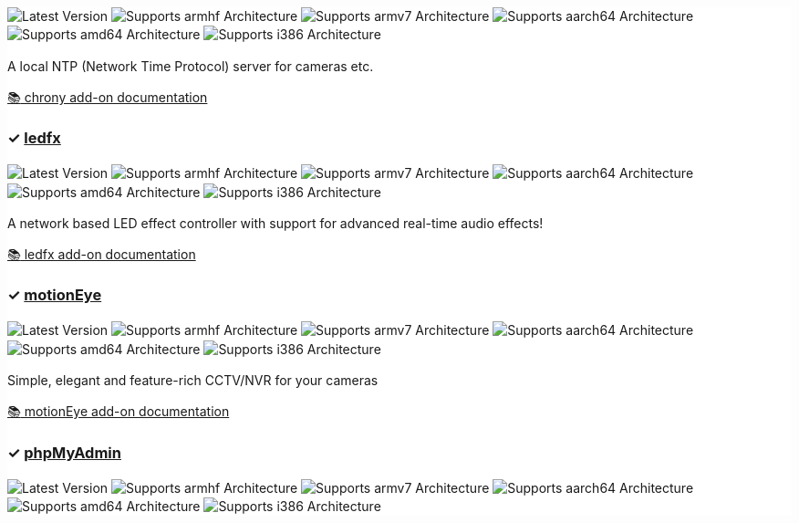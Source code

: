 ![Latest Version][chrony-version-shield]
![Supports armhf Architecture][chrony-armhf-shield]
![Supports armv7 Architecture][chrony-armv7-shield]
![Supports aarch64 Architecture][chrony-aarch64-shield]
![Supports amd64 Architecture][chrony-amd64-shield]
![Supports i386 Architecture][chrony-i386-shield]

A local NTP (Network Time Protocol) server for cameras etc.

[:books: chrony add-on documentation][addon-doc-chrony]

### &#10003; [ledfx][addon-ledfx]

![Latest Version][ledfx-version-shield]
![Supports armhf Architecture][ledfx-armhf-shield]
![Supports armv7 Architecture][ledfx-armv7-shield]
![Supports aarch64 Architecture][ledfx-aarch64-shield]
![Supports amd64 Architecture][ledfx-amd64-shield]
![Supports i386 Architecture][ledfx-i386-shield]

A network based LED effect controller with support for advanced real-time audio effects!

[:books: ledfx add-on documentation][addon-doc-ledfx]

### &#10003; [motionEye][addon-motioneye]

![Latest Version][motioneye-version-shield]
![Supports armhf Architecture][motioneye-armhf-shield]
![Supports armv7 Architecture][motioneye-armv7-shield]
![Supports aarch64 Architecture][motioneye-aarch64-shield]
![Supports amd64 Architecture][motioneye-amd64-shield]
![Supports i386 Architecture][motioneye-i386-shield]

Simple, elegant and feature-rich CCTV/NVR for your cameras

[:books: motionEye add-on documentation][addon-doc-motioneye]

### &#10003; [phpMyAdmin][addon-phpmyadmin]

![Latest Version][phpmyadmin-version-shield]
![Supports armhf Architecture][phpmyadmin-armhf-shield]
![Supports armv7 Architecture][phpmyadmin-armv7-shield]
![Supports aarch64 Architecture][phpmyadmin-aarch64-shield]
![Supports amd64 Architecture][phpmyadmin-amd64-shield]
![Supports i386 Architecture][phpmyadmin-i386-shield]


[addon-adguard]: https://github.com/hassio-addons/addon-adguard-home/tree/88eae05
[addon-doc-adguard]: https://github.com/hassio-addons/addon-adguard-home/blob/88eae05/README.md
[adguard-issue]: https://github.com/hassio-addons/addon-adguard-home/issues
[adguard-version-shield]: https://img.shields.io/badge/version-88eae05-blue.svg
[adguard-aarch64-shield]: https://img.shields.io/badge/aarch64-yes-green.svg
[adguard-amd64-shield]: https://img.shields.io/badge/amd64-yes-green.svg
[adguard-armhf-shield]: https://img.shields.io/badge/armhf-yes-green.svg
[adguard-armv7-shield]: https://img.shields.io/badge/armv7-yes-green.svg
[adguard-i386-shield]: https://img.shields.io/badge/i386-yes-green.svg
[addon-aircast]: https://github.com/hassio-addons/addon-aircast/tree/e6afcd1
[addon-doc-aircast]: https://github.com/hassio-addons/addon-aircast/blob/e6afcd1/README.md
[aircast-issue]: https://github.com/hassio-addons/addon-aircast/issues
[aircast-version-shield]: https://img.shields.io/badge/version-e6afcd1-blue.svg
[aircast-aarch64-shield]: https://img.shields.io/badge/aarch64-yes-green.svg
[aircast-amd64-shield]: https://img.shields.io/badge/amd64-yes-green.svg
[aircast-armhf-shield]: https://img.shields.io/badge/armhf-no-red.svg
[aircast-armv7-shield]: https://img.shields.io/badge/armv7-yes-green.svg
[aircast-i386-shield]: https://img.shields.io/badge/i386-yes-green.svg
[addon-airsonos]: https://github.com/hassio-addons/addon-airsonos/tree/70fa8e6
[addon-doc-airsonos]: https://github.com/hassio-addons/addon-airsonos/blob/70fa8e6/README.md
[airsonos-issue]: https://github.com/hassio-addons/addon-airsonos/issues
[airsonos-version-shield]: https://img.shields.io/badge/version-70fa8e6-blue.svg
[airsonos-aarch64-shield]: https://img.shields.io/badge/aarch64-yes-green.svg
[airsonos-amd64-shield]: https://img.shields.io/badge/amd64-yes-green.svg
[airsonos-armhf-shield]: https://img.shields.io/badge/armhf-no-red.svg
[airsonos-armv7-shield]: https://img.shields.io/badge/armv7-yes-green.svg
[airsonos-i386-shield]: https://img.shields.io/badge/i386-yes-green.svg
[addon-appdaemon]: https://github.com/hassio-addons/addon-appdaemon/tree/d306dc2
[addon-doc-appdaemon]: https://github.com/hassio-addons/addon-appdaemon/blob/d306dc2/README.md
[appdaemon-issue]: https://github.com/hassio-addons/addon-appdaemon/issues
[appdaemon-version-shield]: https://img.shields.io/badge/version-d306dc2-blue.svg
[appdaemon-aarch64-shield]: https://img.shields.io/badge/aarch64-yes-green.svg
[appdaemon-amd64-shield]: https://img.shields.io/badge/amd64-yes-green.svg
[appdaemon-armhf-shield]: https://img.shields.io/badge/armhf-yes-green.svg
[appdaemon-armv7-shield]: https://img.shields.io/badge/armv7-yes-green.svg
[appdaemon-i386-shield]: https://img.shields.io/badge/i386-yes-green.svg
[addon-bookstack]: https://github.com/hassio-addons/addon-bookstack/tree/1a54dae
[addon-doc-bookstack]: https://github.com/hassio-addons/addon-bookstack/blob/1a54dae/README.md
[bookstack-issue]: https://github.com/hassio-addons/addon-bookstack/issues
[bookstack-version-shield]: https://img.shields.io/badge/version-1a54dae-blue.svg
[bookstack-aarch64-shield]: https://img.shields.io/badge/aarch64-yes-green.svg
[bookstack-amd64-shield]: https://img.shields.io/badge/amd64-yes-green.svg
[bookstack-armhf-shield]: https://img.shields.io/badge/armhf-yes-green.svg
[bookstack-armv7-shield]: https://img.shields.io/badge/armv7-yes-green.svg
[bookstack-i386-shield]: https://img.shields.io/badge/i386-yes-green.svg
[addon-example]: https://github.com/hassio-addons/addon-example/tree/6cb4be4
[addon-doc-example]: https://github.com/hassio-addons/addon-example/blob/6cb4be4/README.md
[example-issue]: https://github.com/hassio-addons/addon-example/issues
[example-version-shield]: https://img.shields.io/badge/version-6cb4be4-blue.svg
[example-aarch64-shield]: https://img.shields.io/badge/aarch64-yes-green.svg
[example-amd64-shield]: https://img.shields.io/badge/amd64-yes-green.svg
[example-armhf-shield]: https://img.shields.io/badge/armhf-yes-green.svg
[example-armv7-shield]: https://img.shields.io/badge/armv7-yes-green.svg
[example-i386-shield]: https://img.shields.io/badge/i386-yes-green.svg
[addon-ftp]: https://github.com/hassio-addons/addon-ftp/tree/5139a32
[addon-doc-ftp]: https://github.com/hassio-addons/addon-ftp/blob/5139a32/README.md
[ftp-issue]: https://github.com/hassio-addons/addon-ftp/issues
[ftp-version-shield]: https://img.shields.io/badge/version-5139a32-blue.svg
[ftp-aarch64-shield]: https://img.shields.io/badge/aarch64-yes-green.svg
[ftp-amd64-shield]: https://img.shields.io/badge/amd64-yes-green.svg
[ftp-armhf-shield]: https://img.shields.io/badge/armhf-yes-green.svg
[ftp-armv7-shield]: https://img.shields.io/badge/armv7-yes-green.svg
[ftp-i386-shield]: https://img.shields.io/badge/i386-yes-green.svg
[addon-foldingathome]: https://github.com/hassio-addons/addon-foldingathome/tree/89461f3
[addon-doc-foldingathome]: https://github.com/hassio-addons/addon-foldingathome/blob/89461f3/README.md
[foldingathome-issue]: https://github.com/hassio-addons/addon-foldingathome/issues
[foldingathome-version-shield]: https://img.shields.io/badge/version-89461f3-blue.svg
[foldingathome-aarch64-shield]: https://img.shields.io/badge/aarch64-no-red.svg
[foldingathome-amd64-shield]: https://img.shields.io/badge/amd64-yes-green.svg
[foldingathome-armhf-shield]: https://img.shields.io/badge/armhf-no-red.svg
[foldingathome-armv7-shield]: https://img.shields.io/badge/armv7-no-red.svg
[foldingathome-i386-shield]: https://img.shields.io/badge/i386-no-red.svg
[addon-glances]: https://github.com/hassio-addons/addon-glances/tree/6c86e5b
[addon-doc-glances]: https://github.com/hassio-addons/addon-glances/blob/6c86e5b/README.md
[glances-issue]: https://github.com/hassio-addons/addon-glances/issues
[glances-version-shield]: https://img.shields.io/badge/version-6c86e5b-blue.svg
[glances-aarch64-shield]: https://img.shields.io/badge/aarch64-yes-green.svg
[glances-amd64-shield]: https://img.shields.io/badge/amd64-yes-green.svg
[glances-armhf-shield]: https://img.shields.io/badge/armhf-yes-green.svg
[glances-armv7-shield]: https://img.shields.io/badge/armv7-yes-green.svg
[glances-i386-shield]: https://img.shields.io/badge/i386-yes-green.svg
[addon-grafana]: https://github.com/hassio-addons/addon-grafana/tree/915b638
[addon-doc-grafana]: https://github.com/hassio-addons/addon-grafana/blob/915b638/README.md
[grafana-issue]: https://github.com/hassio-addons/addon-grafana/issues
[grafana-version-shield]: https://img.shields.io/badge/version-915b638-blue.svg
[grafana-aarch64-shield]: https://img.shields.io/badge/aarch64-yes-green.svg
[grafana-amd64-shield]: https://img.shields.io/badge/amd64-yes-green.svg
[grafana-armhf-shield]: https://img.shields.io/badge/armhf-no-red.svg
[grafana-armv7-shield]: https://img.shields.io/badge/armv7-yes-green.svg
[grafana-i386-shield]: https://img.shields.io/badge/i386-no-red.svg
[addon-grocy]: https://github.com/hassio-addons/addon-grocy/tree/01f4ce1
[addon-doc-grocy]: https://github.com/hassio-addons/addon-grocy/blob/01f4ce1/README.md
[grocy-issue]: https://github.com/hassio-addons/addon-grocy/issues
[grocy-version-shield]: https://img.shields.io/badge/version-01f4ce1-blue.svg
[grocy-aarch64-shield]: https://img.shields.io/badge/aarch64-yes-green.svg
[grocy-amd64-shield]: https://img.shields.io/badge/amd64-yes-green.svg
[grocy-armhf-shield]: https://img.shields.io/badge/armhf-yes-green.svg
[grocy-armv7-shield]: https://img.shields.io/badge/armv7-yes-green.svg
[grocy-i386-shield]: https://img.shields.io/badge/i386-yes-green.svg
[addon-home-panel]: https://github.com/hassio-addons/addon-home-panel/tree/2ab2d76
[addon-doc-home-panel]: https://github.com/hassio-addons/addon-home-panel/blob/2ab2d76/README.md
[home-panel-issue]: https://github.com/hassio-addons/addon-home-panel/issues
[home-panel-version-shield]: https://img.shields.io/badge/version-2ab2d76-blue.svg
[home-panel-aarch64-shield]: https://img.shields.io/badge/aarch64-yes-green.svg
[home-panel-amd64-shield]: https://img.shields.io/badge/amd64-yes-green.svg
[home-panel-armhf-shield]: https://img.shields.io/badge/armhf-yes-green.svg
[home-panel-armv7-shield]: https://img.shields.io/badge/armv7-yes-green.svg
[home-panel-i386-shield]: https://img.shields.io/badge/i386-yes-green.svg
[addon-influxdb]: https://github.com/hassio-addons/addon-influxdb/tree/66782af
[addon-doc-influxdb]: https://github.com/hassio-addons/addon-influxdb/blob/66782af/README.md
[influxdb-issue]: https://github.com/hassio-addons/addon-influxdb/issues
[influxdb-version-shield]: https://img.shields.io/badge/version-66782af-blue.svg
[influxdb-aarch64-shield]: https://img.shields.io/badge/aarch64-yes-green.svg
[influxdb-amd64-shield]: https://img.shields.io/badge/amd64-yes-green.svg
[influxdb-armhf-shield]: https://img.shields.io/badge/armhf-no-red.svg
[influxdb-armv7-shield]: https://img.shields.io/badge/armv7-yes-green.svg
[influxdb-i386-shield]: https://img.shields.io/badge/i386-yes-green.svg
[addon-jupyterlab]: https://github.com/hassio-addons/addon-jupyterlab/tree/6588165
[addon-doc-jupyterlab]: https://github.com/hassio-addons/addon-jupyterlab/blob/6588165/README.md
[jupyterlab-issue]: https://github.com/hassio-addons/addon-jupyterlab/issues
[jupyterlab-version-shield]: https://img.shields.io/badge/version-6588165-blue.svg
[jupyterlab-aarch64-shield]: https://img.shields.io/badge/aarch64-yes-green.svg
[jupyterlab-amd64-shield]: https://img.shields.io/badge/amd64-yes-green.svg
[jupyterlab-armhf-shield]: https://img.shields.io/badge/armhf-no-red.svg
[jupyterlab-armv7-shield]: https://img.shields.io/badge/armv7-no-red.svg
[jupyterlab-i386-shield]: https://img.shields.io/badge/i386-no-red.svg
[addon-log-viewer]: https://github.com/hassio-addons/addon-log-viewer/tree/b49ae3d
[addon-doc-log-viewer]: https://github.com/hassio-addons/addon-log-viewer/blob/b49ae3d/README.md
[log-viewer-issue]: https://github.com/hassio-addons/addon-log-viewer/issues
[log-viewer-version-shield]: https://img.shields.io/badge/version-b49ae3d-blue.svg
[log-viewer-aarch64-shield]: https://img.shields.io/badge/aarch64-yes-green.svg
[log-viewer-amd64-shield]: https://img.shields.io/badge/amd64-yes-green.svg
[log-viewer-armhf-shield]: https://img.shields.io/badge/armhf-yes-green.svg
[log-viewer-armv7-shield]: https://img.shields.io/badge/armv7-yes-green.svg
[log-viewer-i386-shield]: https://img.shields.io/badge/i386-yes-green.svg
[addon-matrix]: https://github.com/hassio-addons/addon-matrix/tree/82acecf
[addon-doc-matrix]: https://github.com/hassio-addons/addon-matrix/blob/82acecf/README.md
[matrix-issue]: https://github.com/hassio-addons/addon-matrix/issues
[matrix-version-shield]: https://img.shields.io/badge/version-82acecf-blue.svg
[matrix-aarch64-shield]: https://img.shields.io/badge/aarch64-yes-green.svg
[matrix-amd64-shield]: https://img.shields.io/badge/amd64-yes-green.svg
[matrix-armhf-shield]: https://img.shields.io/badge/armhf-yes-green.svg
[matrix-armv7-shield]: https://img.shields.io/badge/armv7-yes-green.svg
[matrix-i386-shield]: https://img.shields.io/badge/i386-yes-green.svg
[addon-mopidy]: https://github.com/hassio-addons/addon-mopidy/tree/0169e5a
[addon-doc-mopidy]: https://github.com/hassio-addons/addon-mopidy/blob/0169e5a/README.md
[mopidy-issue]: https://github.com/hassio-addons/addon-mopidy/issues
[mopidy-version-shield]: https://img.shields.io/badge/version-0169e5a-blue.svg
[mopidy-aarch64-shield]: https://img.shields.io/badge/aarch64-no-red.svg
[mopidy-amd64-shield]: https://img.shields.io/badge/amd64-yes-green.svg
[mopidy-armhf-shield]: https://img.shields.io/badge/armhf-no-red.svg
[mopidy-armv7-shield]: https://img.shields.io/badge/armv7-no-red.svg
[mopidy-i386-shield]: https://img.shields.io/badge/i386-no-red.svg
[addon-nut]: https://github.com/hassio-addons/addon-nut/tree/32eada5
[addon-doc-nut]: https://github.com/hassio-addons/addon-nut/blob/32eada5/README.md
[nut-issue]: https://github.com/hassio-addons/addon-nut/issues
[nut-version-shield]: https://img.shields.io/badge/version-32eada5-blue.svg
[nut-aarch64-shield]: https://img.shields.io/badge/aarch64-yes-green.svg
[nut-amd64-shield]: https://img.shields.io/badge/amd64-yes-green.svg
[nut-armhf-shield]: https://img.shields.io/badge/armhf-yes-green.svg
[nut-armv7-shield]: https://img.shields.io/badge/armv7-yes-green.svg
[nut-i386-shield]: https://img.shields.io/badge/i386-yes-green.svg
[addon-nginxproxymanager]: https://github.com/hassio-addons/addon-nginx-proxy-manager/tree/3d47dfe
[addon-doc-nginxproxymanager]: https://github.com/hassio-addons/addon-nginx-proxy-manager/blob/3d47dfe/README.md
[nginxproxymanager-issue]: https://github.com/hassio-addons/addon-nginx-proxy-manager/issues
[nginxproxymanager-version-shield]: https://img.shields.io/badge/version-3d47dfe-blue.svg
[nginxproxymanager-aarch64-shield]: https://img.shields.io/badge/aarch64-yes-green.svg
[nginxproxymanager-amd64-shield]: https://img.shields.io/badge/amd64-yes-green.svg
[nginxproxymanager-armhf-shield]: https://img.shields.io/badge/armhf-yes-green.svg
[nginxproxymanager-armv7-shield]: https://img.shields.io/badge/armv7-yes-green.svg
[nginxproxymanager-i386-shield]: https://img.shields.io/badge/i386-yes-green.svg
[addon-node-red]: https://github.com/hassio-addons/addon-node-red/tree/82f8e46
[addon-doc-node-red]: https://github.com/hassio-addons/addon-node-red/blob/82f8e46/README.md
[node-red-issue]: https://github.com/hassio-addons/addon-node-red/issues
[node-red-version-shield]: https://img.shields.io/badge/version-82f8e46-blue.svg
[node-red-aarch64-shield]: https://img.shields.io/badge/aarch64-yes-green.svg
[node-red-amd64-shield]: https://img.shields.io/badge/amd64-yes-green.svg
[node-red-armhf-shield]: https://img.shields.io/badge/armhf-yes-green.svg
[node-red-armv7-shield]: https://img.shields.io/badge/armv7-yes-green.svg
[node-red-i386-shield]: https://img.shields.io/badge/i386-yes-green.svg
[addon-plex]: https://github.com/hassio-addons/addon-plex/tree/4408ac9
[addon-doc-plex]: https://github.com/hassio-addons/addon-plex/blob/4408ac9/README.md
[plex-issue]: https://github.com/hassio-addons/addon-plex/issues
[plex-version-shield]: https://img.shields.io/badge/version-4408ac9-blue.svg
[plex-aarch64-shield]: https://img.shields.io/badge/aarch64-yes-green.svg
[plex-amd64-shield]: https://img.shields.io/badge/amd64-yes-green.svg
[plex-armhf-shield]: https://img.shields.io/badge/armhf-no-red.svg
[plex-armv7-shield]: https://img.shields.io/badge/armv7-yes-green.svg
[plex-i386-shield]: https://img.shields.io/badge/i386-yes-green.svg
[addon-portainer]: https://github.com/hassio-addons/addon-portainer/tree/e7bc8c9
[addon-doc-portainer]: https://github.com/hassio-addons/addon-portainer/blob/e7bc8c9/README.md
[portainer-issue]: https://github.com/hassio-addons/addon-portainer/issues
[portainer-version-shield]: https://img.shields.io/badge/version-e7bc8c9-blue.svg
[portainer-aarch64-shield]: https://img.shields.io/badge/aarch64-yes-green.svg
[portainer-amd64-shield]: https://img.shields.io/badge/amd64-yes-green.svg
[portainer-armhf-shield]: https://img.shields.io/badge/armhf-yes-green.svg
[portainer-armv7-shield]: https://img.shields.io/badge/armv7-yes-green.svg
[portainer-i386-shield]: https://img.shields.io/badge/i386-no-red.svg
[addon-prometheus]: https://github.com/hassio-addons/addon-prometheus/tree/5a6801e
[addon-doc-prometheus]: https://github.com/hassio-addons/addon-prometheus/blob/5a6801e/README.md
[prometheus-issue]: https://github.com/hassio-addons/addon-prometheus/issues
[prometheus-version-shield]: https://img.shields.io/badge/version-5a6801e-blue.svg
[prometheus-aarch64-shield]: https://img.shields.io/badge/aarch64-yes-green.svg
[prometheus-amd64-shield]: https://img.shields.io/badge/amd64-yes-green.svg
[prometheus-armhf-shield]: https://img.shields.io/badge/armhf-no-red.svg
[prometheus-armv7-shield]: https://img.shields.io/badge/armv7-yes-green.svg
[prometheus-i386-shield]: https://img.shields.io/badge/i386-no-red.svg
[addon-sqlite-web]: https://github.com/hassio-addons/addon-sqlite-web/tree/28d9ae5
[addon-doc-sqlite-web]: https://github.com/hassio-addons/addon-sqlite-web/blob/28d9ae5/README.md
[sqlite-web-issue]: https://github.com/hassio-addons/addon-sqlite-web/issues
[sqlite-web-version-shield]: https://img.shields.io/badge/version-28d9ae5-blue.svg
[sqlite-web-aarch64-shield]: https://img.shields.io/badge/aarch64-yes-green.svg
[sqlite-web-amd64-shield]: https://img.shields.io/badge/amd64-yes-green.svg
[sqlite-web-armhf-shield]: https://img.shields.io/badge/armhf-yes-green.svg
[sqlite-web-armv7-shield]: https://img.shields.io/badge/armv7-yes-green.svg
[sqlite-web-i386-shield]: https://img.shields.io/badge/i386-yes-green.svg
[addon-ssh]: https://github.com/hassio-addons/addon-ssh/tree/205edb4
[addon-doc-ssh]: https://github.com/hassio-addons/addon-ssh/blob/205edb4/README.md
[ssh-issue]: https://github.com/hassio-addons/addon-ssh/issues
[ssh-version-shield]: https://img.shields.io/badge/version-205edb4-blue.svg
[ssh-aarch64-shield]: https://img.shields.io/badge/aarch64-yes-green.svg
[ssh-amd64-shield]: https://img.shields.io/badge/amd64-yes-green.svg
[ssh-armhf-shield]: https://img.shields.io/badge/armhf-yes-green.svg
[ssh-armv7-shield]: https://img.shields.io/badge/armv7-yes-green.svg
[ssh-i386-shield]: https://img.shields.io/badge/i386-yes-green.svg
[addon-spotify]: https://github.com/hassio-addons/addon-spotify-connect/tree/caa172b
[addon-doc-spotify]: https://github.com/hassio-addons/addon-spotify-connect/blob/caa172b/README.md
[spotify-issue]: https://github.com/hassio-addons/addon-spotify-connect/issues
[spotify-version-shield]: https://img.shields.io/badge/version-caa172b-blue.svg
[spotify-aarch64-shield]: https://img.shields.io/badge/aarch64-yes-green.svg
[spotify-amd64-shield]: https://img.shields.io/badge/amd64-yes-green.svg
[spotify-armhf-shield]: https://img.shields.io/badge/armhf-no-red.svg
[spotify-armv7-shield]: https://img.shields.io/badge/armv7-yes-green.svg
[spotify-i386-shield]: https://img.shields.io/badge/i386-yes-green.svg
[addon-tailscale]: https://github.com/hassio-addons/addon-tailscale/tree/2c30ec1
[addon-doc-tailscale]: https://github.com/hassio-addons/addon-tailscale/blob/2c30ec1/README.md
[tailscale-issue]: https://github.com/hassio-addons/addon-tailscale/issues
[tailscale-version-shield]: https://img.shields.io/badge/version-2c30ec1-blue.svg
[tailscale-aarch64-shield]: https://img.shields.io/badge/aarch64-yes-green.svg
[tailscale-amd64-shield]: https://img.shields.io/badge/amd64-yes-green.svg
[tailscale-armhf-shield]: https://img.shields.io/badge/armhf-yes-green.svg
[tailscale-armv7-shield]: https://img.shields.io/badge/armv7-yes-green.svg
[tailscale-i386-shield]: https://img.shields.io/badge/i386-yes-green.svg
[addon-tasmoadmin]: https://github.com/hassio-addons/addon-tasmoadmin/tree/8a3421e
[addon-doc-tasmoadmin]: https://github.com/hassio-addons/addon-tasmoadmin/blob/8a3421e/README.md
[tasmoadmin-issue]: https://github.com/hassio-addons/addon-tasmoadmin/issues
[tasmoadmin-version-shield]: https://img.shields.io/badge/version-8a3421e-blue.svg
[tasmoadmin-aarch64-shield]: https://img.shields.io/badge/aarch64-yes-green.svg
[tasmoadmin-amd64-shield]: https://img.shields.io/badge/amd64-yes-green.svg
[tasmoadmin-armhf-shield]: https://img.shields.io/badge/armhf-yes-green.svg
[tasmoadmin-armv7-shield]: https://img.shields.io/badge/armv7-yes-green.svg
[tasmoadmin-i386-shield]: https://img.shields.io/badge/i386-yes-green.svg
[addon-tautulli]: https://github.com/hassio-addons/addon-tautulli/tree/1a3bccd
[addon-doc-tautulli]: https://github.com/hassio-addons/addon-tautulli/blob/1a3bccd/README.md
[tautulli-issue]: https://github.com/hassio-addons/addon-tautulli/issues
[tautulli-version-shield]: https://img.shields.io/badge/version-1a3bccd-blue.svg
[tautulli-aarch64-shield]: https://img.shields.io/badge/aarch64-yes-green.svg
[tautulli-amd64-shield]: https://img.shields.io/badge/amd64-yes-green.svg
[tautulli-armhf-shield]: https://img.shields.io/badge/armhf-yes-green.svg
[tautulli-armv7-shield]: https://img.shields.io/badge/armv7-yes-green.svg
[tautulli-i386-shield]: https://img.shields.io/badge/i386-yes-green.svg
[addon-thelounge]: https://github.com/hassio-addons/addon-thelounge/tree/d8c2541
[addon-doc-thelounge]: https://github.com/hassio-addons/addon-thelounge/blob/d8c2541/README.md
[thelounge-issue]: https://github.com/hassio-addons/addon-thelounge/issues
[thelounge-version-shield]: https://img.shields.io/badge/version-d8c2541-blue.svg
[thelounge-aarch64-shield]: https://img.shields.io/badge/aarch64-yes-green.svg
[thelounge-amd64-shield]: https://img.shields.io/badge/amd64-yes-green.svg
[thelounge-armhf-shield]: https://img.shields.io/badge/armhf-yes-green.svg
[thelounge-armv7-shield]: https://img.shields.io/badge/armv7-yes-green.svg
[thelounge-i386-shield]: https://img.shields.io/badge/i386-yes-green.svg
[addon-tor]: https://github.com/hassio-addons/addon-tor/tree/f29dde7
[addon-doc-tor]: https://github.com/hassio-addons/addon-tor/blob/f29dde7/README.md
[tor-issue]: https://github.com/hassio-addons/addon-tor/issues
[tor-version-shield]: https://img.shields.io/badge/version-f29dde7-blue.svg
[tor-aarch64-shield]: https://img.shields.io/badge/aarch64-yes-green.svg
[tor-amd64-shield]: https://img.shields.io/badge/amd64-yes-green.svg
[tor-armhf-shield]: https://img.shields.io/badge/armhf-yes-green.svg
[tor-armv7-shield]: https://img.shields.io/badge/armv7-yes-green.svg
[tor-i386-shield]: https://img.shields.io/badge/i386-yes-green.svg
[addon-traccar]: https://github.com/hassio-addons/addon-traccar/tree/90b345e
[addon-doc-traccar]: https://github.com/hassio-addons/addon-traccar/blob/90b345e/README.md
[traccar-issue]: https://github.com/hassio-addons/addon-traccar/issues
[traccar-version-shield]: https://img.shields.io/badge/version-90b345e-blue.svg
[traccar-aarch64-shield]: https://img.shields.io/badge/aarch64-yes-green.svg
[traccar-amd64-shield]: https://img.shields.io/badge/amd64-yes-green.svg
[traccar-armhf-shield]: https://img.shields.io/badge/armhf-no-red.svg
[traccar-armv7-shield]: https://img.shields.io/badge/armv7-no-red.svg
[traccar-i386-shield]: https://img.shields.io/badge/i386-no-red.svg
[addon-unifi]: https://github.com/hassio-addons/addon-unifi/tree/5316658
[addon-doc-unifi]: https://github.com/hassio-addons/addon-unifi/blob/5316658/README.md
[unifi-issue]: https://github.com/hassio-addons/addon-unifi/issues
[unifi-version-shield]: https://img.shields.io/badge/version-5316658-blue.svg
[unifi-aarch64-shield]: https://img.shields.io/badge/aarch64-yes-green.svg
[unifi-amd64-shield]: https://img.shields.io/badge/amd64-yes-green.svg
[unifi-armhf-shield]: https://img.shields.io/badge/armhf-no-red.svg
[unifi-armv7-shield]: https://img.shields.io/badge/armv7-no-red.svg
[unifi-i386-shield]: https://img.shields.io/badge/i386-no-red.svg
[addon-vscode-remote]: https://github.com/hassio-addons/addon-vscode-remote/tree/6541b8e
[addon-doc-vscode-remote]: https://github.com/hassio-addons/addon-vscode-remote/blob/6541b8e/README.md
[vscode-remote-issue]: https://github.com/hassio-addons/addon-vscode-remote/issues
[vscode-remote-version-shield]: https://img.shields.io/badge/version-6541b8e-blue.svg
[vscode-remote-aarch64-shield]: https://img.shields.io/badge/aarch64-yes-green.svg
[vscode-remote-amd64-shield]: https://img.shields.io/badge/amd64-yes-green.svg
[vscode-remote-armhf-shield]: https://img.shields.io/badge/armhf-yes-green.svg
[vscode-remote-armv7-shield]: https://img.shields.io/badge/armv7-yes-green.svg
[vscode-remote-i386-shield]: https://img.shields.io/badge/i386-yes-green.svg
[addon-bitwarden]: https://github.com/hassio-addons/addon-bitwarden/tree/f286f41
[addon-doc-bitwarden]: https://github.com/hassio-addons/addon-bitwarden/blob/f286f41/README.md
[bitwarden-issue]: https://github.com/hassio-addons/addon-bitwarden/issues
[bitwarden-version-shield]: https://img.shields.io/badge/version-f286f41-blue.svg
[bitwarden-aarch64-shield]: https://img.shields.io/badge/aarch64-yes-green.svg
[bitwarden-amd64-shield]: https://img.shields.io/badge/amd64-yes-green.svg
[bitwarden-armhf-shield]: https://img.shields.io/badge/armhf-no-red.svg
[bitwarden-armv7-shield]: https://img.shields.io/badge/armv7-yes-green.svg
[bitwarden-i386-shield]: https://img.shields.io/badge/i386-no-red.svg
[addon-vscode]: https://github.com/hassio-addons/addon-vscode/tree/eb83618
[addon-doc-vscode]: https://github.com/hassio-addons/addon-vscode/blob/eb83618/README.md
[vscode-issue]: https://github.com/hassio-addons/addon-vscode/issues
[vscode-version-shield]: https://img.shields.io/badge/version-eb83618-blue.svg
[vscode-aarch64-shield]: https://img.shields.io/badge/aarch64-yes-green.svg
[vscode-amd64-shield]: https://img.shields.io/badge/amd64-yes-green.svg
[vscode-armhf-shield]: https://img.shields.io/badge/armhf-no-red.svg
[vscode-armv7-shield]: https://img.shields.io/badge/armv7-no-red.svg
[vscode-i386-shield]: https://img.shields.io/badge/i386-no-red.svg
[addon-wireguard]: https://github.com/hassio-addons/addon-wireguard/tree/26157de
[addon-doc-wireguard]: https://github.com/hassio-addons/addon-wireguard/blob/26157de/README.md
[wireguard-issue]: https://github.com/hassio-addons/addon-wireguard/issues
[wireguard-version-shield]: https://img.shields.io/badge/version-26157de-blue.svg
[wireguard-aarch64-shield]: https://img.shields.io/badge/aarch64-yes-green.svg
[wireguard-amd64-shield]: https://img.shields.io/badge/amd64-yes-green.svg
[wireguard-armhf-shield]: https://img.shields.io/badge/armhf-yes-green.svg
[wireguard-armv7-shield]: https://img.shields.io/badge/armv7-yes-green.svg
[wireguard-i386-shield]: https://img.shields.io/badge/i386-yes-green.svg
[addon-zwavejs2mqtt]: https://github.com/hassio-addons/addon-zwavejs2mqtt/tree/55dd605
[addon-doc-zwavejs2mqtt]: https://github.com/hassio-addons/addon-zwavejs2mqtt/blob/55dd605/README.md
[zwavejs2mqtt-issue]: https://github.com/hassio-addons/addon-zwavejs2mqtt/issues
[zwavejs2mqtt-version-shield]: https://img.shields.io/badge/version-55dd605-blue.svg
[zwavejs2mqtt-aarch64-shield]: https://img.shields.io/badge/aarch64-yes-green.svg
[zwavejs2mqtt-amd64-shield]: https://img.shields.io/badge/amd64-yes-green.svg
[zwavejs2mqtt-armhf-shield]: https://img.shields.io/badge/armhf-yes-green.svg
[zwavejs2mqtt-armv7-shield]: https://img.shields.io/badge/armv7-yes-green.svg
[zwavejs2mqtt-i386-shield]: https://img.shields.io/badge/i386-yes-green.svg
[addon-zerotier]: https://github.com/hassio-addons/addon-zerotier/tree/89a0b86
[addon-doc-zerotier]: https://github.com/hassio-addons/addon-zerotier/blob/89a0b86/README.md
[zerotier-issue]: https://github.com/hassio-addons/addon-zerotier/issues
[zerotier-version-shield]: https://img.shields.io/badge/version-89a0b86-blue.svg
[zerotier-aarch64-shield]: https://img.shields.io/badge/aarch64-yes-green.svg
[zerotier-amd64-shield]: https://img.shields.io/badge/amd64-yes-green.svg
[zerotier-armhf-shield]: https://img.shields.io/badge/armhf-yes-green.svg
[zerotier-armv7-shield]: https://img.shields.io/badge/armv7-yes-green.svg
[zerotier-i386-shield]: https://img.shields.io/badge/i386-yes-green.svg
[addon-chrony]: https://github.com/hassio-addons/addon-chrony/tree/00bae8c
[addon-doc-chrony]: https://github.com/hassio-addons/addon-chrony/blob/00bae8c/README.md
[chrony-issue]: https://github.com/hassio-addons/addon-chrony/issues
[chrony-version-shield]: https://img.shields.io/badge/version-00bae8c-blue.svg
[chrony-aarch64-shield]: https://img.shields.io/badge/aarch64-yes-green.svg
[chrony-amd64-shield]: https://img.shields.io/badge/amd64-yes-green.svg
[chrony-armhf-shield]: https://img.shields.io/badge/armhf-yes-green.svg
[chrony-armv7-shield]: https://img.shields.io/badge/armv7-yes-green.svg
[chrony-i386-shield]: https://img.shields.io/badge/i386-yes-green.svg
[addon-ledfx]: https://github.com/hassio-addons/addon-ledfx/tree/d6e787d
[addon-doc-ledfx]: https://github.com/hassio-addons/addon-ledfx/blob/d6e787d/README.md
[ledfx-issue]: https://github.com/hassio-addons/addon-ledfx/issues
[ledfx-version-shield]: https://img.shields.io/badge/version-d6e787d-blue.svg
[ledfx-aarch64-shield]: https://img.shields.io/badge/aarch64-yes-green.svg
[ledfx-amd64-shield]: https://img.shields.io/badge/amd64-yes-green.svg
[ledfx-armhf-shield]: https://img.shields.io/badge/armhf-yes-green.svg
[ledfx-armv7-shield]: https://img.shields.io/badge/armv7-yes-green.svg
[ledfx-i386-shield]: https://img.shields.io/badge/i386-yes-green.svg
[addon-motioneye]: https://github.com/hassio-addons/addon-motioneye/tree/a5f1a00
[addon-doc-motioneye]: https://github.com/hassio-addons/addon-motioneye/blob/a5f1a00/README.md
[motioneye-issue]: https://github.com/hassio-addons/addon-motioneye/issues
[motioneye-version-shield]: https://img.shields.io/badge/version-a5f1a00-blue.svg
[motioneye-aarch64-shield]: https://img.shields.io/badge/aarch64-yes-green.svg
[motioneye-amd64-shield]: https://img.shields.io/badge/amd64-yes-green.svg
[motioneye-armhf-shield]: https://img.shields.io/badge/armhf-yes-green.svg
[motioneye-armv7-shield]: https://img.shields.io/badge/armv7-yes-green.svg
[motioneye-i386-shield]: https://img.shields.io/badge/i386-yes-green.svg
[addon-phpmyadmin]: https://github.com/hassio-addons/addon-phpmyadmin/tree/1421392
[addon-doc-phpmyadmin]: https://github.com/hassio-addons/addon-phpmyadmin/blob/1421392/README.md
[phpmyadmin-issue]: https://github.com/hassio-addons/addon-phpmyadmin/issues
[phpmyadmin-version-shield]: https://img.shields.io/badge/version-1421392-blue.svg
[phpmyadmin-aarch64-shield]: https://img.shields.io/badge/aarch64-yes-green.svg
[phpmyadmin-amd64-shield]: https://img.shields.io/badge/amd64-yes-green.svg
[phpmyadmin-armhf-shield]: https://img.shields.io/badge/armhf-yes-green.svg
[phpmyadmin-armv7-shield]: https://img.shields.io/badge/armv7-yes-green.svg
[phpmyadmin-i386-shield]: https://img.shields.io/badge/i386-yes-green.svg
[discord-ha]: https://discord.gg/c5DvZ4e
[discord-shield]: https://img.shields.io/discord/478094546522079232.svg
[discord]: https://discord.me/hassioaddons
[forum-frenck]: https://community.home-assistant.io/u/frenck/?u=frenck
[forum-shield]: https://img.shields.io/badge/community-forum-brightgreen.svg
[forum]: https://community.home-assistant.io?u=frenck
[frenck]: https://github.com/frenck
[issue]: https://github.com/hassio-addons/repository-edge/issues
[license-shield]: https://img.shields.io/github/license/hassio-addons/repository-edge.svg
[maintenance-shield]: https://img.shields.io/maintenance/yes/2021.svg
[project-stage-shield]: https://img.shields.io/badge/project%20stage-experimental-yellow.svg
[reddit]: https://reddit.com/r/homeassistant
[semver]: http://semver.org/spec/v2.0.0.html
[third-party-addons]: https://home-assistant.io/hassio/installing_third_party_addons/